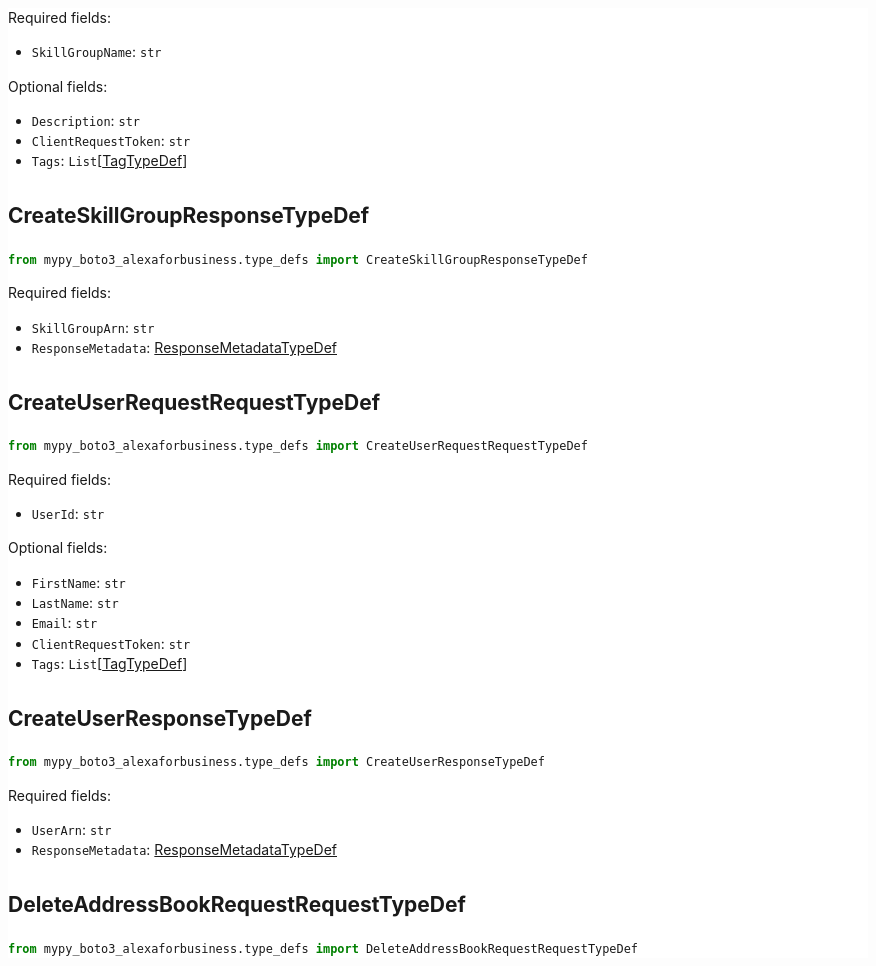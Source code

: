 Required fields:

- `SkillGroupName`: `str`

Optional fields:

- `Description`: `str`
- `ClientRequestToken`: `str`
- `Tags`: `List`\[[TagTypeDef](./type_defs.md#tagtypedef)\]

## CreateSkillGroupResponseTypeDef

```python
from mypy_boto3_alexaforbusiness.type_defs import CreateSkillGroupResponseTypeDef
```

Required fields:

- `SkillGroupArn`: `str`
- `ResponseMetadata`:
  [ResponseMetadataTypeDef](./type_defs.md#responsemetadatatypedef)

## CreateUserRequestRequestTypeDef

```python
from mypy_boto3_alexaforbusiness.type_defs import CreateUserRequestRequestTypeDef
```

Required fields:

- `UserId`: `str`

Optional fields:

- `FirstName`: `str`
- `LastName`: `str`
- `Email`: `str`
- `ClientRequestToken`: `str`
- `Tags`: `List`\[[TagTypeDef](./type_defs.md#tagtypedef)\]

## CreateUserResponseTypeDef

```python
from mypy_boto3_alexaforbusiness.type_defs import CreateUserResponseTypeDef
```

Required fields:

- `UserArn`: `str`
- `ResponseMetadata`:
  [ResponseMetadataTypeDef](./type_defs.md#responsemetadatatypedef)

## DeleteAddressBookRequestRequestTypeDef

```python
from mypy_boto3_alexaforbusiness.type_defs import DeleteAddressBookRequestRequestTypeDef
```
